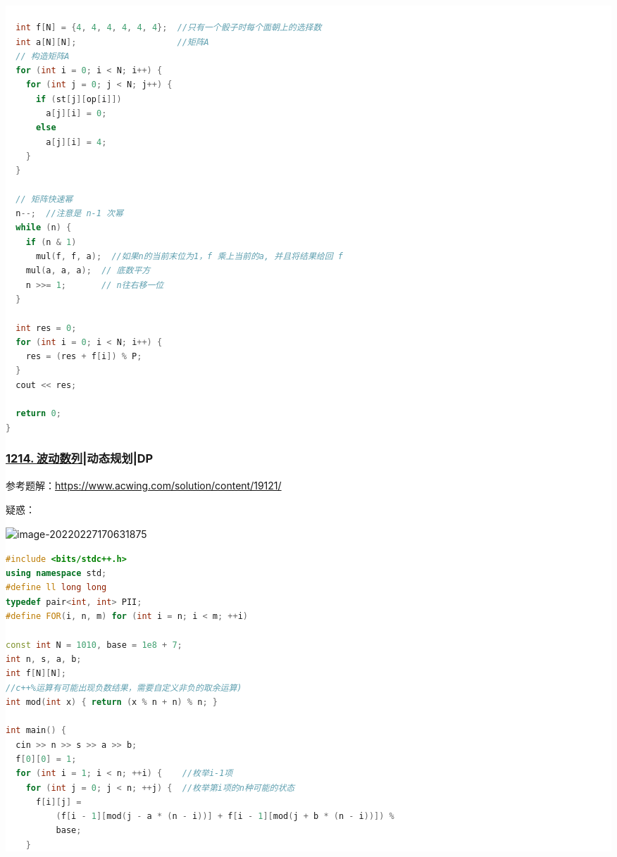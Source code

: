 ```cpp

  int f[N] = {4, 4, 4, 4, 4, 4};  //只有一个骰子时每个面朝上的选择数
  int a[N][N];                    //矩阵A
  // 构造矩阵A
  for (int i = 0; i < N; i++) {
    for (int j = 0; j < N; j++) {
      if (st[j][op[i]])
        a[j][i] = 0;
      else
        a[j][i] = 4;
    }
  }

  // 矩阵快速幂
  n--;  //注意是 n-1 次幂
  while (n) {
    if (n & 1)
      mul(f, f, a);  //如果n的当前末位为1，f 乘上当前的a, 并且将结果给回 f
    mul(a, a, a);  // 底数平方
    n >>= 1;       // n往右移一位
  }

  int res = 0;
  for (int i = 0; i < N; i++) {
    res = (res + f[i]) % P;
  }
  cout << res;

  return 0;
}

```

### [1214. 波动数列](https://www.acwing.com/problem/content/1216/)|动态规划|DP

参考题解：https://www.acwing.com/solution/content/19121/

疑惑：

![image-20220227170631875](https://gitee.com/okkjoo/image-bed/raw/master/imgs/image-20220227170631875.png)

```cpp
#include <bits/stdc++.h>
using namespace std;
#define ll long long
typedef pair<int, int> PII;
#define FOR(i, n, m) for (int i = n; i < m; ++i)

const int N = 1010, base = 1e8 + 7;
int n, s, a, b;
int f[N][N];
//c++%运算有可能出现负数结果，需要自定义非负的取余运算)
int mod(int x) { return (x % n + n) % n; }

int main() {
  cin >> n >> s >> a >> b;
  f[0][0] = 1;
  for (int i = 1; i < n; ++i) {    //枚举i-1项
    for (int j = 0; j < n; ++j) {  //枚举第i项的n种可能的状态
      f[i][j] =
          (f[i - 1][mod(j - a * (n - i))] + f[i - 1][mod(j + b * (n - i))]) %
          base;
    }
```